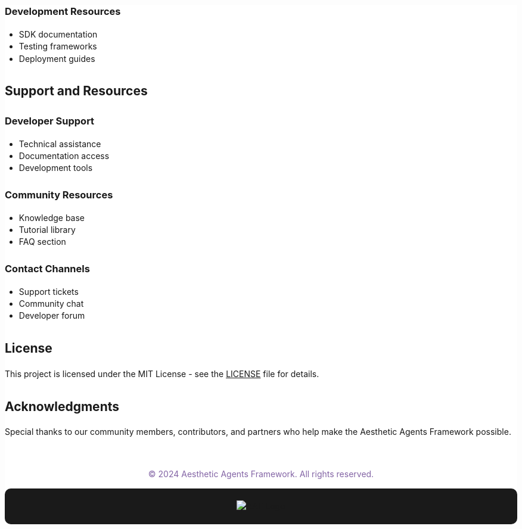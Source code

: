 ### Development Resources
- SDK documentation
- Testing frameworks
- Deployment guides

## Support and Resources

### Developer Support
- Technical assistance
- Documentation access
- Development tools

### Community Resources
- Knowledge base
- Tutorial library
- FAQ section

### Contact Channels
- Support tickets
- Community chat
- Developer forum

## License

This project is licensed under the MIT License - see the [LICENSE](LICENSE) file for details.

## Acknowledgments

Special thanks to our community members, contributors, and partners who help make the Aesthetic Agents Framework possible.

<div align="center" style="margin-top: 50px;">
  <p style="color: #8364a5;">© 2024 Aesthetic Agents Framework. All rights reserved.</p>
</div>
</div>

<div align="center" style="background-color: #1a1a1a; padding: 20px; border-radius: 10px;">
  <img src="https://res.cloudinary.com/dtm10i7bj/image/upload/v1737579133/4189e225-8805-4e55-9a15-d1b2ab103c08-removebg-preview_dnsiyr.png" alt="AAF Logo" width="200">
</div>
